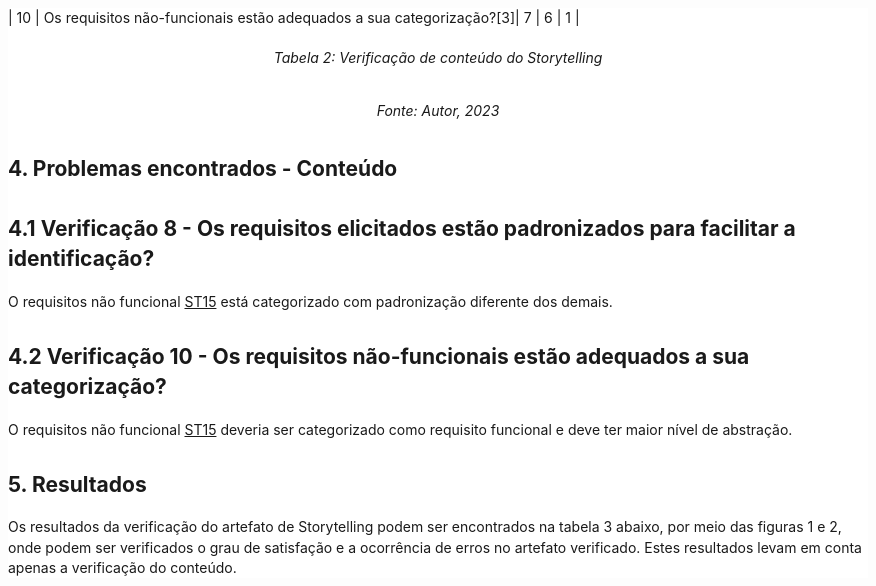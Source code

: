 | 10 | Os requisitos não-funcionais estão adequados a sua categorização?[3]| 7 | 6 | 1 |

<h6 align = "center"> Tabela 2: Verificação de conteúdo do Storytelling </h6>
<h6 align = "center"> Fonte: Autor, 2023 </h6>


## 4. Problemas encontrados - Conteúdo

## 4.1 Verificação 8 - Os requisitos elicitados estão padronizados para facilitar a identificação?

O requisitos não funcional [ST15](https://requisitos-de-software.github.io/2023.1-Petz/elicitacao/Storytelling/#32-requisitos-nao-funcionais) está categorizado com padronização diferente dos demais.

## 4.2 Verificação 10 - Os requisitos não-funcionais estão adequados a sua categorização?

O requisitos não funcional [ST15](https://requisitos-de-software.github.io/2023.1-Petz/elicitacao/Storytelling/#32-requisitos-nao-funcionais) deveria ser categorizado como requisito funcional e deve ter maior nível de abstração.


## 5. Resultados

Os resultados da verificação do artefato de Storytelling podem ser encontrados na tabela 3 abaixo, por meio das figuras 1 e 2, onde podem ser verificados o grau de satisfação e a ocorrência de erros no artefato verificado. Estes resultados levam em conta apenas a verificação do conteúdo.


<center>
